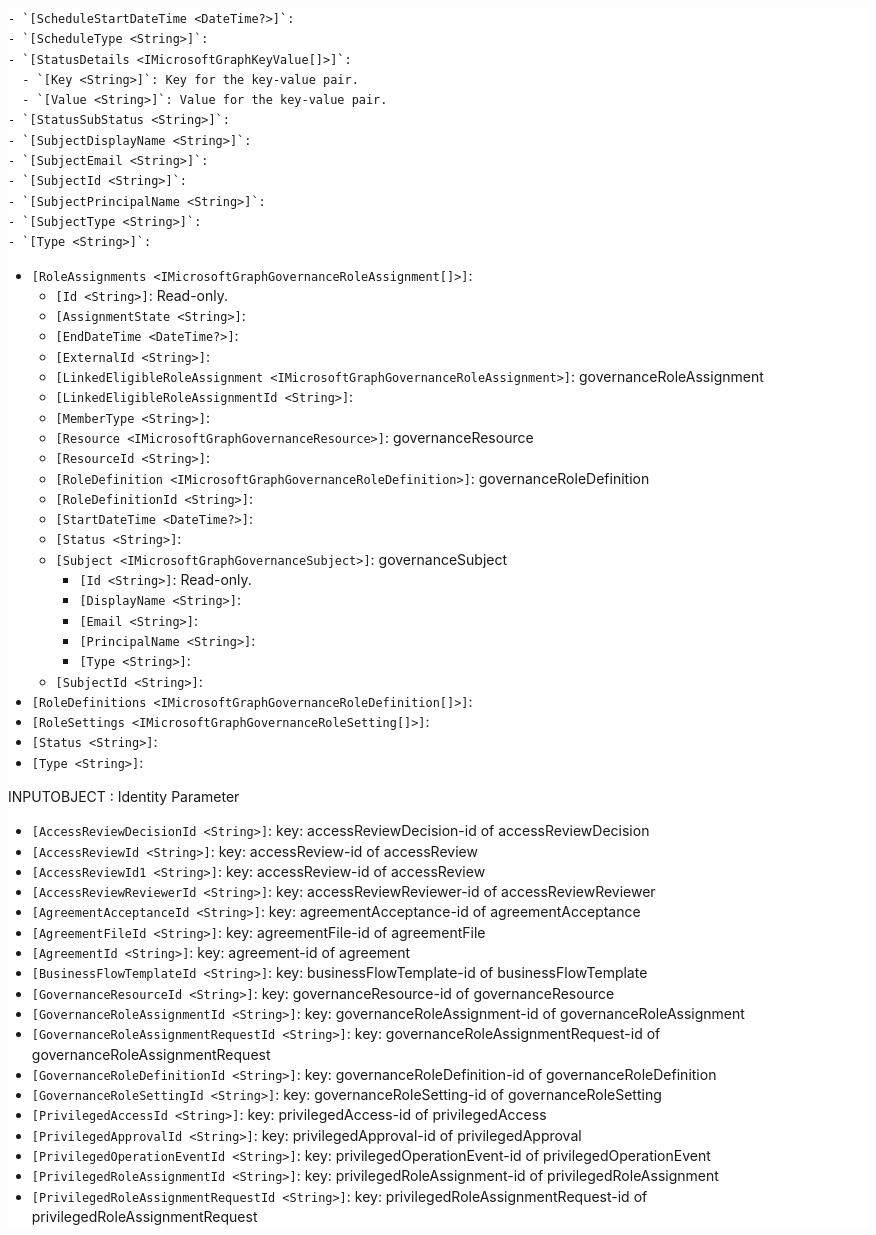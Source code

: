     - `[ScheduleStartDateTime <DateTime?>]`: 
    - `[ScheduleType <String>]`: 
    - `[StatusDetails <IMicrosoftGraphKeyValue[]>]`: 
      - `[Key <String>]`: Key for the key-value pair.
      - `[Value <String>]`: Value for the key-value pair.
    - `[StatusSubStatus <String>]`: 
    - `[SubjectDisplayName <String>]`: 
    - `[SubjectEmail <String>]`: 
    - `[SubjectId <String>]`: 
    - `[SubjectPrincipalName <String>]`: 
    - `[SubjectType <String>]`: 
    - `[Type <String>]`: 
  - `[RoleAssignments <IMicrosoftGraphGovernanceRoleAssignment[]>]`: 
    - `[Id <String>]`: Read-only.
    - `[AssignmentState <String>]`: 
    - `[EndDateTime <DateTime?>]`: 
    - `[ExternalId <String>]`: 
    - `[LinkedEligibleRoleAssignment <IMicrosoftGraphGovernanceRoleAssignment>]`: governanceRoleAssignment
    - `[LinkedEligibleRoleAssignmentId <String>]`: 
    - `[MemberType <String>]`: 
    - `[Resource <IMicrosoftGraphGovernanceResource>]`: governanceResource
    - `[ResourceId <String>]`: 
    - `[RoleDefinition <IMicrosoftGraphGovernanceRoleDefinition>]`: governanceRoleDefinition
    - `[RoleDefinitionId <String>]`: 
    - `[StartDateTime <DateTime?>]`: 
    - `[Status <String>]`: 
    - `[Subject <IMicrosoftGraphGovernanceSubject>]`: governanceSubject
      - `[Id <String>]`: Read-only.
      - `[DisplayName <String>]`: 
      - `[Email <String>]`: 
      - `[PrincipalName <String>]`: 
      - `[Type <String>]`: 
    - `[SubjectId <String>]`: 
  - `[RoleDefinitions <IMicrosoftGraphGovernanceRoleDefinition[]>]`: 
  - `[RoleSettings <IMicrosoftGraphGovernanceRoleSetting[]>]`: 
  - `[Status <String>]`: 
  - `[Type <String>]`: 

INPUTOBJECT <IIdentityGovernanceIdentity>: Identity Parameter
  - `[AccessReviewDecisionId <String>]`: key: accessReviewDecision-id of accessReviewDecision
  - `[AccessReviewId <String>]`: key: accessReview-id of accessReview
  - `[AccessReviewId1 <String>]`: key: accessReview-id of accessReview
  - `[AccessReviewReviewerId <String>]`: key: accessReviewReviewer-id of accessReviewReviewer
  - `[AgreementAcceptanceId <String>]`: key: agreementAcceptance-id of agreementAcceptance
  - `[AgreementFileId <String>]`: key: agreementFile-id of agreementFile
  - `[AgreementId <String>]`: key: agreement-id of agreement
  - `[BusinessFlowTemplateId <String>]`: key: businessFlowTemplate-id of businessFlowTemplate
  - `[GovernanceResourceId <String>]`: key: governanceResource-id of governanceResource
  - `[GovernanceRoleAssignmentId <String>]`: key: governanceRoleAssignment-id of governanceRoleAssignment
  - `[GovernanceRoleAssignmentRequestId <String>]`: key: governanceRoleAssignmentRequest-id of governanceRoleAssignmentRequest
  - `[GovernanceRoleDefinitionId <String>]`: key: governanceRoleDefinition-id of governanceRoleDefinition
  - `[GovernanceRoleSettingId <String>]`: key: governanceRoleSetting-id of governanceRoleSetting
  - `[PrivilegedAccessId <String>]`: key: privilegedAccess-id of privilegedAccess
  - `[PrivilegedApprovalId <String>]`: key: privilegedApproval-id of privilegedApproval
  - `[PrivilegedOperationEventId <String>]`: key: privilegedOperationEvent-id of privilegedOperationEvent
  - `[PrivilegedRoleAssignmentId <String>]`: key: privilegedRoleAssignment-id of privilegedRoleAssignment
  - `[PrivilegedRoleAssignmentRequestId <String>]`: key: privilegedRoleAssignmentRequest-id of privilegedRoleAssignmentRequest